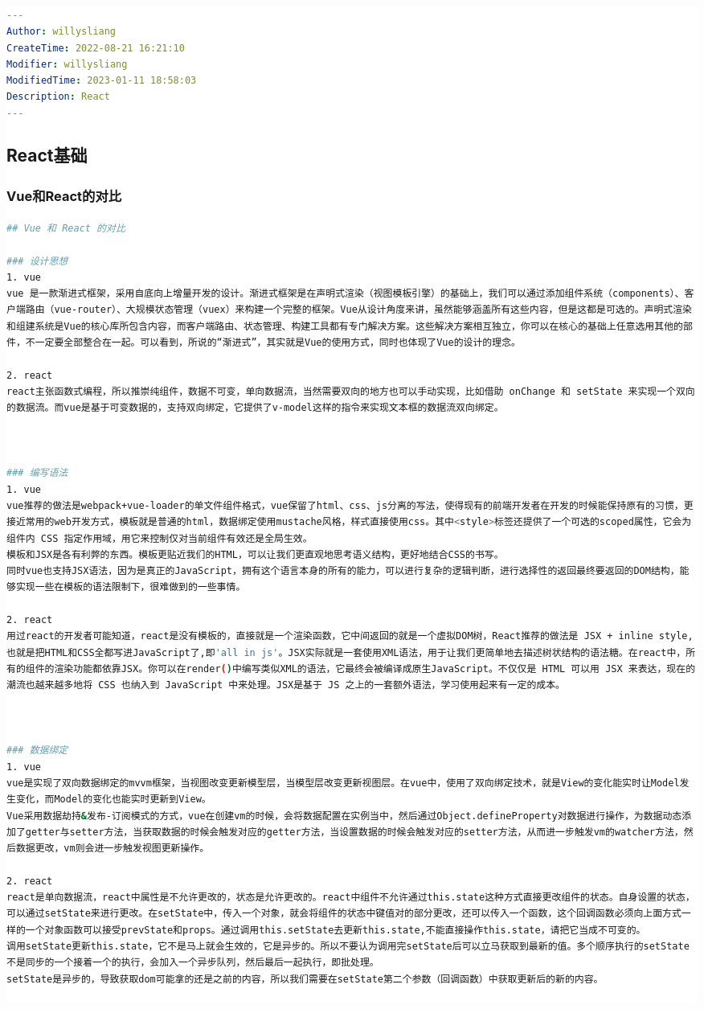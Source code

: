 ```yaml
---
Author: willysliang
CreateTime: 2022-08-21 16:21:10
Modifier: willysliang
ModifiedTime: 2023-01-11 18:58:03
Description: React
---
```


## React基础

### Vue和React的对比

```bash
## Vue 和 React 的对比

### 设计思想
1. vue
vue 是一款渐进式框架，采用自底向上增量开发的设计。渐进式框架是在声明式渲染（视图模板引擎）的基础上，我们可以通过添加组件系统（components）、客户端路由（vue-router）、大规模状态管理（vuex）来构建一个完整的框架。Vue从设计角度来讲，虽然能够涵盖所有这些内容，但是这都是可选的。声明式渲染和组建系统是Vue的核心库所包含内容，而客户端路由、状态管理、构建工具都有专门解决方案。这些解决方案相互独立，你可以在核心的基础上任意选用其他的部件，不一定要全部整合在一起。可以看到，所说的“渐进式”，其实就是Vue的使用方式，同时也体现了Vue的设计的理念。

2. react
react主张函数式编程，所以推崇纯组件，数据不可变，单向数据流，当然需要双向的地方也可以手动实现，比如借助 onChange 和 setState 来实现一个双向的数据流。而vue是基于可变数据的，支持双向绑定，它提供了v-model这样的指令来实现文本框的数据流双向绑定。



### 编写语法
1. vue
vue推荐的做法是webpack+vue-loader的单文件组件格式，vue保留了html、css、js分离的写法，使得现有的前端开发者在开发的时候能保持原有的习惯，更接近常用的web开发方式，模板就是普通的html，数据绑定使用mustache风格，样式直接使用css。其中<style>标签还提供了一个可选的scoped属性，它会为组件内 CSS 指定作用域，用它来控制仅对当前组件有效还是全局生效。
模板和JSX是各有利弊的东西。模板更贴近我们的HTML，可以让我们更直观地思考语义结构，更好地结合CSS的书写。
同时vue也支持JSX语法，因为是真正的JavaScript，拥有这个语言本身的所有的能力，可以进行复杂的逻辑判断，进行选择性的返回最终要返回的DOM结构，能够实现一些在模板的语法限制下，很难做到的一些事情。

2. react
用过react的开发者可能知道，react是没有模板的，直接就是一个渲染函数，它中间返回的就是一个虚拟DOM树，React推荐的做法是 JSX + inline style, 也就是把HTML和CSS全都写进JavaScript了,即'all in js'。JSX实际就是一套使用XML语法，用于让我们更简单地去描述树状结构的语法糖。在react中，所有的组件的渲染功能都依靠JSX。你可以在render()中编写类似XML的语法，它最终会被编译成原生JavaScript。不仅仅是 HTML 可以用 JSX 来表达，现在的潮流也越来越多地将 CSS 也纳入到 JavaScript 中来处理。JSX是基于 JS 之上的一套额外语法，学习使用起来有一定的成本。



### 数据绑定
1. vue
vue是实现了双向数据绑定的mvvm框架，当视图改变更新模型层，当模型层改变更新视图层。在vue中，使用了双向绑定技术，就是View的变化能实时让Model发生变化，而Model的变化也能实时更新到View。
Vue采用数据劫持&发布-订阅模式的方式，vue在创建vm的时候，会将数据配置在实例当中，然后通过Object.defineProperty对数据进行操作，为数据动态添加了getter与setter方法，当获取数据的时候会触发对应的getter方法，当设置数据的时候会触发对应的setter方法，从而进一步触发vm的watcher方法，然后数据更改，vm则会进一步触发视图更新操作。

2. react
react是单向数据流，react中属性是不允许更改的，状态是允许更改的。react中组件不允许通过this.state这种方式直接更改组件的状态。自身设置的状态，可以通过setState来进行更改。在setState中，传入一个对象，就会将组件的状态中键值对的部分更改，还可以传入一个函数，这个回调函数必须向上面方式一样的一个对象函数可以接受prevState和props。通过调用this.setState去更新this.state,不能直接操作this.state，请把它当成不可变的。
调用setState更新this.state，它不是马上就会生效的，它是异步的。所以不要认为调用完setState后可以立马获取到最新的值。多个顺序执行的setState不是同步的一个接着一个的执行，会加入一个异步队列，然后最后一起执行，即批处理。
setState是异步的，导致获取dom可能拿的还是之前的内容，所以我们需要在setState第二个参数（回调函数）中获取更新后的新的内容。



```